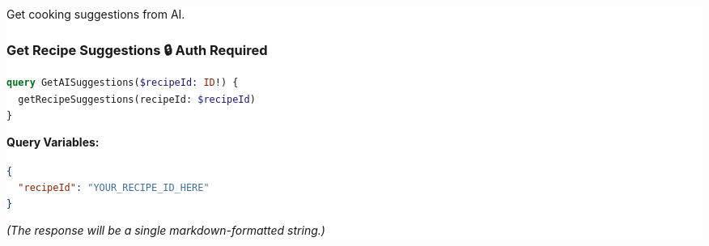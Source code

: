 Get cooking suggestions from AI.

### Get Recipe Suggestions 🔒 Auth Required
```graphql
query GetAISuggestions($recipeId: ID!) {
  getRecipeSuggestions(recipeId: $recipeId)
}
```
**Query Variables:**
```json
{
  "recipeId": "YOUR_RECIPE_ID_HERE"
}
```
*(The response will be a single markdown-formatted string.)*
```